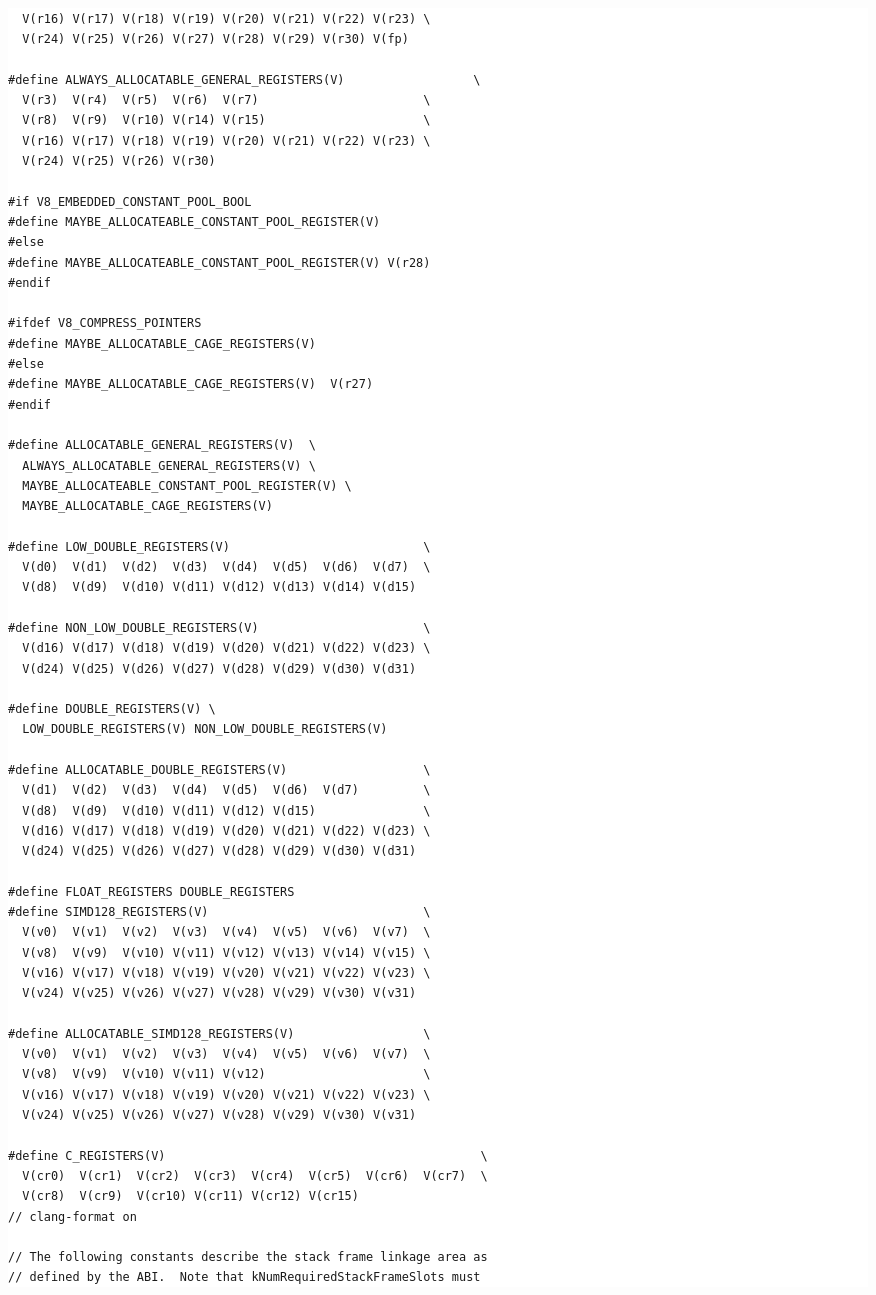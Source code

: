 ```
  V(r16) V(r17) V(r18) V(r19) V(r20) V(r21) V(r22) V(r23) \
  V(r24) V(r25) V(r26) V(r27) V(r28) V(r29) V(r30) V(fp)

#define ALWAYS_ALLOCATABLE_GENERAL_REGISTERS(V)                  \
  V(r3)  V(r4)  V(r5)  V(r6)  V(r7)                       \
  V(r8)  V(r9)  V(r10) V(r14) V(r15)                      \
  V(r16) V(r17) V(r18) V(r19) V(r20) V(r21) V(r22) V(r23) \
  V(r24) V(r25) V(r26) V(r30)

#if V8_EMBEDDED_CONSTANT_POOL_BOOL
#define MAYBE_ALLOCATEABLE_CONSTANT_POOL_REGISTER(V)
#else
#define MAYBE_ALLOCATEABLE_CONSTANT_POOL_REGISTER(V) V(r28)
#endif

#ifdef V8_COMPRESS_POINTERS
#define MAYBE_ALLOCATABLE_CAGE_REGISTERS(V)
#else
#define MAYBE_ALLOCATABLE_CAGE_REGISTERS(V)  V(r27)
#endif

#define ALLOCATABLE_GENERAL_REGISTERS(V)  \
  ALWAYS_ALLOCATABLE_GENERAL_REGISTERS(V) \
  MAYBE_ALLOCATEABLE_CONSTANT_POOL_REGISTER(V) \
  MAYBE_ALLOCATABLE_CAGE_REGISTERS(V)

#define LOW_DOUBLE_REGISTERS(V)                           \
  V(d0)  V(d1)  V(d2)  V(d3)  V(d4)  V(d5)  V(d6)  V(d7)  \
  V(d8)  V(d9)  V(d10) V(d11) V(d12) V(d13) V(d14) V(d15)

#define NON_LOW_DOUBLE_REGISTERS(V)                       \
  V(d16) V(d17) V(d18) V(d19) V(d20) V(d21) V(d22) V(d23) \
  V(d24) V(d25) V(d26) V(d27) V(d28) V(d29) V(d30) V(d31)

#define DOUBLE_REGISTERS(V) \
  LOW_DOUBLE_REGISTERS(V) NON_LOW_DOUBLE_REGISTERS(V)

#define ALLOCATABLE_DOUBLE_REGISTERS(V)                   \
  V(d1)  V(d2)  V(d3)  V(d4)  V(d5)  V(d6)  V(d7)         \
  V(d8)  V(d9)  V(d10) V(d11) V(d12) V(d15)               \
  V(d16) V(d17) V(d18) V(d19) V(d20) V(d21) V(d22) V(d23) \
  V(d24) V(d25) V(d26) V(d27) V(d28) V(d29) V(d30) V(d31)

#define FLOAT_REGISTERS DOUBLE_REGISTERS
#define SIMD128_REGISTERS(V)                              \
  V(v0)  V(v1)  V(v2)  V(v3)  V(v4)  V(v5)  V(v6)  V(v7)  \
  V(v8)  V(v9)  V(v10) V(v11) V(v12) V(v13) V(v14) V(v15) \
  V(v16) V(v17) V(v18) V(v19) V(v20) V(v21) V(v22) V(v23) \
  V(v24) V(v25) V(v26) V(v27) V(v28) V(v29) V(v30) V(v31)

#define ALLOCATABLE_SIMD128_REGISTERS(V)                  \
  V(v0)  V(v1)  V(v2)  V(v3)  V(v4)  V(v5)  V(v6)  V(v7)  \
  V(v8)  V(v9)  V(v10) V(v11) V(v12)                      \
  V(v16) V(v17) V(v18) V(v19) V(v20) V(v21) V(v22) V(v23) \
  V(v24) V(v25) V(v26) V(v27) V(v28) V(v29) V(v30) V(v31)

#define C_REGISTERS(V)                                            \
  V(cr0)  V(cr1)  V(cr2)  V(cr3)  V(cr4)  V(cr5)  V(cr6)  V(cr7)  \
  V(cr8)  V(cr9)  V(cr10) V(cr11) V(cr12) V(cr15)
// clang-format on

// The following constants describe the stack frame linkage area as
// defined by the ABI.  Note that kNumRequiredStackFrameSlots must
```